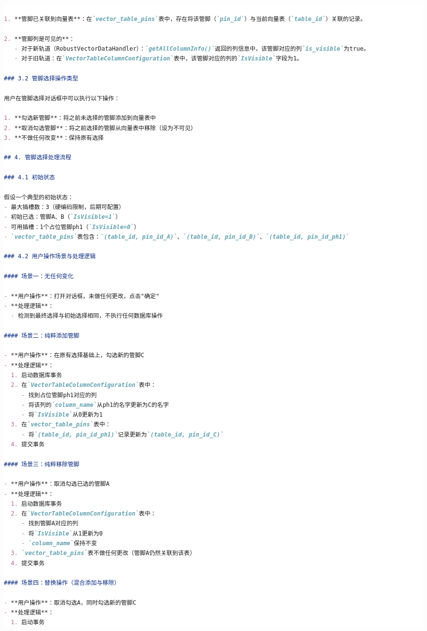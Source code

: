 ```markdown

1. **管脚已关联到向量表**：在`vector_table_pins`表中，存在将该管脚（`pin_id`）与当前向量表（`table_id`）关联的记录。

2. **管脚列是可见的**：
   - 对于新轨道（RobustVectorDataHandler）：`getAllColumnInfo()`返回的列信息中，该管脚对应的列`is_visible`为true。
   - 对于旧轨道：在`VectorTableColumnConfiguration`表中，该管脚对应的列的`IsVisible`字段为1。

### 3.2 管脚选择操作类型

用户在管脚选择对话框中可以执行以下操作：

1. **勾选新管脚**：将之前未选择的管脚添加到向量表中
2. **取消勾选管脚**：将之前选择的管脚从向量表中移除（设为不可见）
3. **不做任何改变**：保持原有选择

## 4. 管脚选择处理流程

### 4.1 初始状态

假设一个典型的初始状态：
- 最大插槽数：3（硬编码限制，后期可配置）
- 初始已选：管脚A、B（`IsVisible=1`）
- 可用插槽：1个占位管脚ph1（`IsVisible=0`）
- `vector_table_pins`表包含：`(table_id, pin_id_A)`、`(table_id, pin_id_B)`、`(table_id, pin_id_ph1)`

### 4.2 用户操作场景与处理逻辑

#### 场景一：无任何变化

- **用户操作**：打开对话框，未做任何更改，点击"确定"
- **处理逻辑**：
  - 检测到最终选择与初始选择相同，不执行任何数据库操作

#### 场景二：纯粹添加管脚

- **用户操作**：在原有选择基础上，勾选新的管脚C
- **处理逻辑**：
  1. 启动数据库事务
  2. 在`VectorTableColumnConfiguration`表中：
     - 找到占位管脚ph1对应的列
     - 将该列的`column_name`从ph1的名字更新为C的名字
     - 将`IsVisible`从0更新为1
  3. 在`vector_table_pins`表中：
     - 将`(table_id, pin_id_ph1)`记录更新为`(table_id, pin_id_C)`
  4. 提交事务

#### 场景三：纯粹移除管脚

- **用户操作**：取消勾选已选的管脚A
- **处理逻辑**：
  1. 启动数据库事务
  2. 在`VectorTableColumnConfiguration`表中：
     - 找到管脚A对应的列
     - 将`IsVisible`从1更新为0
     - `column_name`保持不变
  3. `vector_table_pins`表不做任何更改（管脚A仍然关联到该表）
  4. 提交事务

#### 场景四：替换操作（混合添加与移除）

- **用户操作**：取消勾选A，同时勾选新的管脚C
- **处理逻辑**：
  1. 启动事务
```
